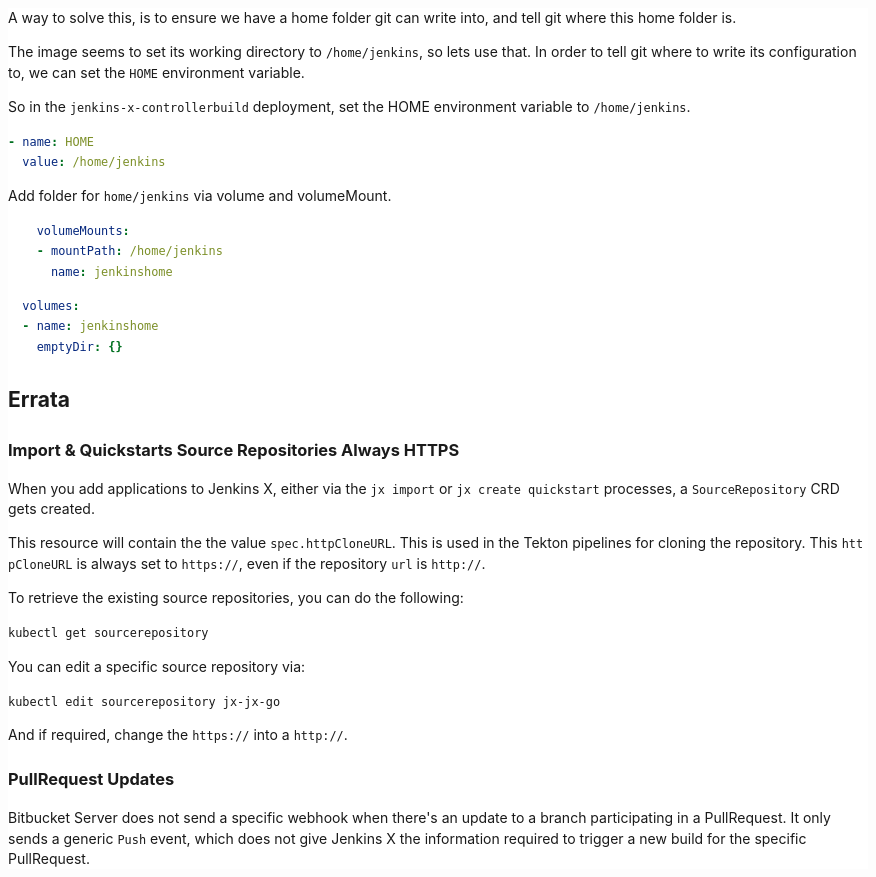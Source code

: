 A way to solve this, is to ensure we have a home folder git can write into, and tell git where this home folder is.

The image seems to set its working directory to `/home/jenkins`, so lets use that.
In order to tell git where to write its configuration to, we can set the `HOME` environment variable.

So in the `jenkins-x-controllerbuild` deployment, set the HOME environment variable to `/home/jenkins`.

```yaml
- name: HOME
  value: /home/jenkins
```

Add folder for `home/jenkins` via volume and volumeMount.

```yaml
    volumeMounts:
    - mountPath: /home/jenkins
      name: jenkinshome
```

```yaml
  volumes:
  - name: jenkinshome
    emptyDir: {}
```

## Errata

### Import & Quickstarts Source Repositories Always HTTPS

When you add applications to Jenkins X, either via the `jx import` or `jx create quickstart` processes, a `SourceRepository` CRD gets created.

This resource will contain the the value `spec.httpCloneURL`. This is used in the Tekton pipelines for cloning the repository.
This `httpCloneURL` is always set to `https://`, even if the repository `url` is `http://`.

To retrieve the existing source repositories, you can do the following:

```bash
kubectl get sourcerepository
```

You can edit a specific source repository via:

```bash
kubectl edit sourcerepository jx-jx-go
```

And if required, change the `https://` into a `http://`.

### PullRequest Updates

Bitbucket Server does not send a specific webhook when there's an update to a branch participating in a PullRequest.
It only sends a generic `Push` event, which does not give Jenkins X the information required to trigger a new build for the specific PullRequest.
